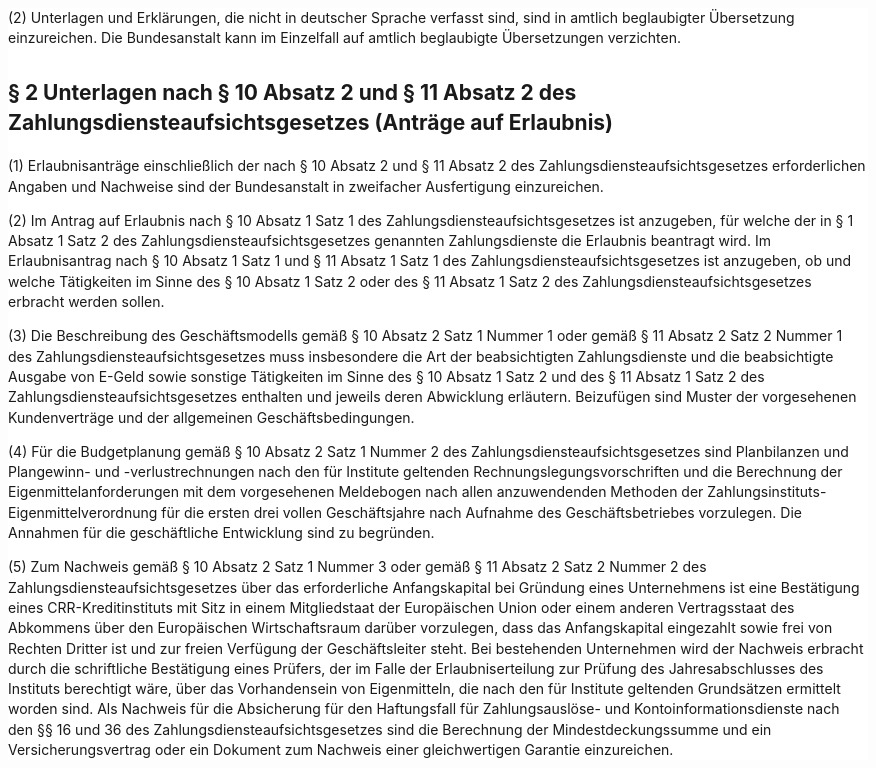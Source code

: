 (2) Unterlagen und Erklärungen, die nicht in deutscher Sprache
verfasst sind, sind in amtlich beglaubigter Übersetzung einzureichen.
Die Bundesanstalt kann im Einzelfall auf amtlich beglaubigte
Übersetzungen verzichten.


## § 2 Unterlagen nach § 10 Absatz 2 und § 11 Absatz 2 des Zahlungsdiensteaufsichtsgesetzes (Anträge auf Erlaubnis)

(1) Erlaubnisanträge einschließlich der nach § 10 Absatz 2 und § 11
Absatz 2 des Zahlungsdiensteaufsichtsgesetzes erforderlichen Angaben
und Nachweise sind der Bundesanstalt in zweifacher Ausfertigung
einzureichen.

(2) Im Antrag auf Erlaubnis nach § 10 Absatz 1 Satz 1 des
Zahlungsdiensteaufsichtsgesetzes ist anzugeben, für welche der in § 1
Absatz 1 Satz 2 des Zahlungsdiensteaufsichtsgesetzes genannten
Zahlungsdienste die Erlaubnis beantragt wird. Im Erlaubnisantrag nach
§ 10 Absatz 1 Satz 1 und § 11 Absatz 1 Satz 1 des
Zahlungsdiensteaufsichtsgesetzes ist anzugeben, ob und welche
Tätigkeiten im Sinne des § 10 Absatz 1 Satz 2 oder des § 11 Absatz 1
Satz 2 des Zahlungsdiensteaufsichtsgesetzes erbracht werden sollen.

(3) Die Beschreibung des Geschäftsmodells gemäß § 10 Absatz 2 Satz 1
Nummer 1 oder gemäß § 11 Absatz 2 Satz 2 Nummer 1 des
Zahlungsdiensteaufsichtsgesetzes muss insbesondere die Art der
beabsichtigten Zahlungsdienste und die beabsichtigte Ausgabe von
E-Geld sowie sonstige Tätigkeiten im Sinne des § 10 Absatz 1 Satz 2
und des § 11 Absatz 1 Satz 2 des Zahlungsdiensteaufsichtsgesetzes
enthalten und jeweils deren Abwicklung erläutern. Beizufügen sind
Muster der vorgesehenen Kundenverträge und der allgemeinen
Geschäftsbedingungen.

(4) Für die Budgetplanung gemäß § 10 Absatz 2 Satz 1 Nummer 2 des
Zahlungsdiensteaufsichtsgesetzes sind Planbilanzen und Plangewinn- und
-verlustrechnungen nach den für Institute geltenden
Rechnungslegungsvorschriften und die Berechnung der
Eigenmittelanforderungen mit dem vorgesehenen Meldebogen nach allen
anzuwendenden Methoden der Zahlungsinstituts-Eigenmittelverordnung für
die ersten drei vollen Geschäftsjahre nach Aufnahme des
Geschäftsbetriebes vorzulegen. Die Annahmen für die geschäftliche
Entwicklung sind zu begründen.

(5) Zum Nachweis gemäß § 10 Absatz 2 Satz 1 Nummer 3 oder gemäß § 11
Absatz 2 Satz 2 Nummer 2 des Zahlungsdiensteaufsichtsgesetzes über das
erforderliche Anfangskapital bei Gründung eines Unternehmens ist eine
Bestätigung eines CRR-Kreditinstituts mit Sitz in einem Mitgliedstaat
der Europäischen Union oder einem anderen Vertragsstaat des Abkommens
über den Europäischen Wirtschaftsraum darüber vorzulegen, dass das
Anfangskapital eingezahlt sowie frei von Rechten Dritter ist und zur
freien Verfügung der Geschäftsleiter steht. Bei bestehenden
Unternehmen wird der Nachweis erbracht durch die schriftliche
Bestätigung eines Prüfers, der im Falle der Erlaubniserteilung zur
Prüfung des Jahresabschlusses des Instituts berechtigt wäre, über das
Vorhandensein von Eigenmitteln, die nach den für Institute geltenden
Grundsätzen ermittelt worden sind. Als Nachweis für die Absicherung
für den Haftungsfall für Zahlungsauslöse- und Kontoinformationsdienste
nach den §§ 16 und 36 des Zahlungsdiensteaufsichtsgesetzes sind die
Berechnung der Mindestdeckungssumme und ein Versicherungsvertrag oder
ein Dokument zum Nachweis einer gleichwertigen Garantie einzureichen.
